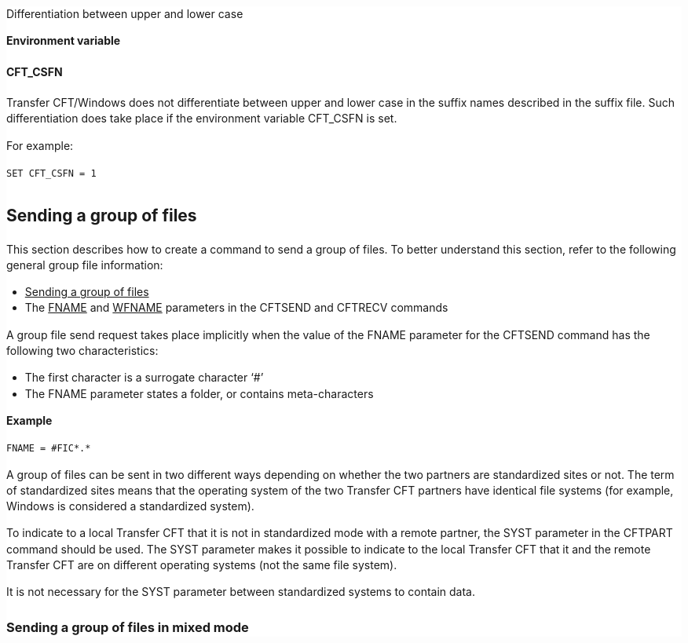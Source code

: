Differentiation between upper and lower
case

****Environment variable****

#### CFT_CSFN

Transfer CFT/Windows does not differentiate between upper and lower
case in the suffix names described in the suffix file. Such differentiation
does take place if the environment variable CFT_CSFN is set.

For example:

`SET CFT_CSFN = 1`

<span id="Sending_a_group_of_files"></span>

Sending a group of files
------------------------

This section describes how to create a command to send a group
of files. To better understand this section, refer to the following general group file information:

- [Sending
    a group of files](../../../../../concepts/send_command/send_group_of_files_cl)
- The [FNAME](../../../../../c_intro_userinterfaces/command_summary/parameter_intro/fname)
    and [WFNAME](../../../../../c_intro_userinterfaces/command_summary/parameter_intro/wfname) parameters
    in the CFTSEND and CFTRECV commands

A group file send request takes place implicitly when the value of the FNAME parameter
for the CFTSEND command has the following two characteristics:

- The first character
    is a surrogate character ‘\#’
- The FNAME parameter
    states a folder, or contains meta-characters

****Example****

`FNAME = #FIC*.*`

A group of files can be sent in two different ways depending on whether
the two partners are standardized sites or not. The term of standardized
sites means that the operating system of the two Transfer CFT partners
have identical file systems (for example, Windows is considered a
standardized system).

To indicate to a local Transfer CFT that it is not in standardized mode
with a remote partner, the SYST parameter in the CFTPART command should
be used. The SYST parameter makes it possible to indicate to the local
Transfer CFT that it and the remote Transfer CFT are on different operating
systems (not the same file system).

It is not necessary for the SYST parameter between standardized systems
to contain data.

### Sending a group of files in mixed mode
